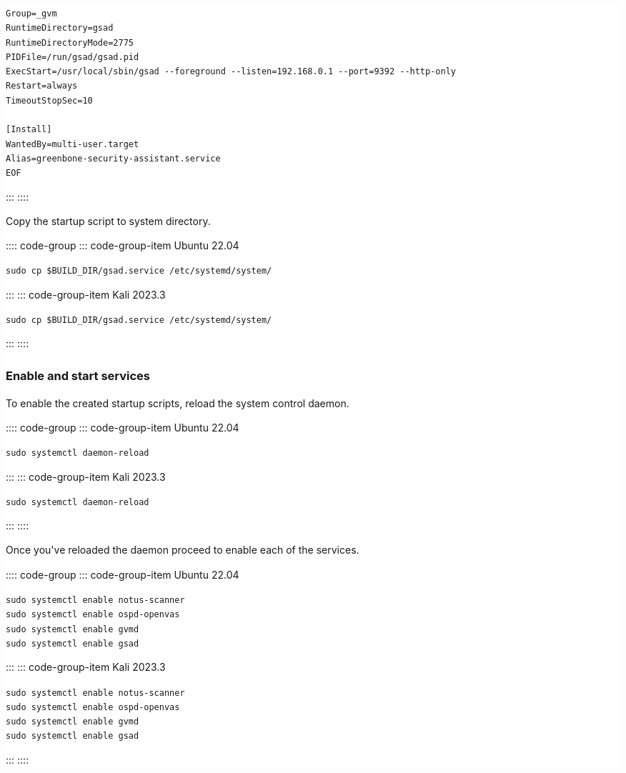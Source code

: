 ```shell-session:no-line-numbers{14}
Group=_gvm
RuntimeDirectory=gsad
RuntimeDirectoryMode=2775
PIDFile=/run/gsad/gsad.pid
ExecStart=/usr/local/sbin/gsad --foreground --listen=192.168.0.1 --port=9392 --http-only
Restart=always
TimeoutStopSec=10

[Install]
WantedBy=multi-user.target
Alias=greenbone-security-assistant.service
EOF
```
:::
::::

Copy the startup script to system directory.

:::: code-group
::: code-group-item Ubuntu 22.04
```shell-session:no-line-numbers
sudo cp $BUILD_DIR/gsad.service /etc/systemd/system/
```
:::
::: code-group-item Kali 2023.3
```shell-session:no-line-numbers
sudo cp $BUILD_DIR/gsad.service /etc/systemd/system/
```
:::
::::

### Enable and start services

To enable the created startup scripts, reload the system control daemon.

:::: code-group
::: code-group-item Ubuntu 22.04
```shell-session:no-line-numbers
sudo systemctl daemon-reload
```
:::
::: code-group-item Kali 2023.3
```shell-session:no-line-numbers
sudo systemctl daemon-reload
```
:::
::::

Once you've reloaded the daemon proceed to enable each of the services.

:::: code-group
::: code-group-item Ubuntu 22.04
```shell-session:no-line-numbers
sudo systemctl enable notus-scanner
sudo systemctl enable ospd-openvas
sudo systemctl enable gvmd
sudo systemctl enable gsad
```
:::
::: code-group-item Kali 2023.3
```shell-session:no-line-numbers
sudo systemctl enable notus-scanner
sudo systemctl enable ospd-openvas
sudo systemctl enable gvmd
sudo systemctl enable gsad
```
:::
::::